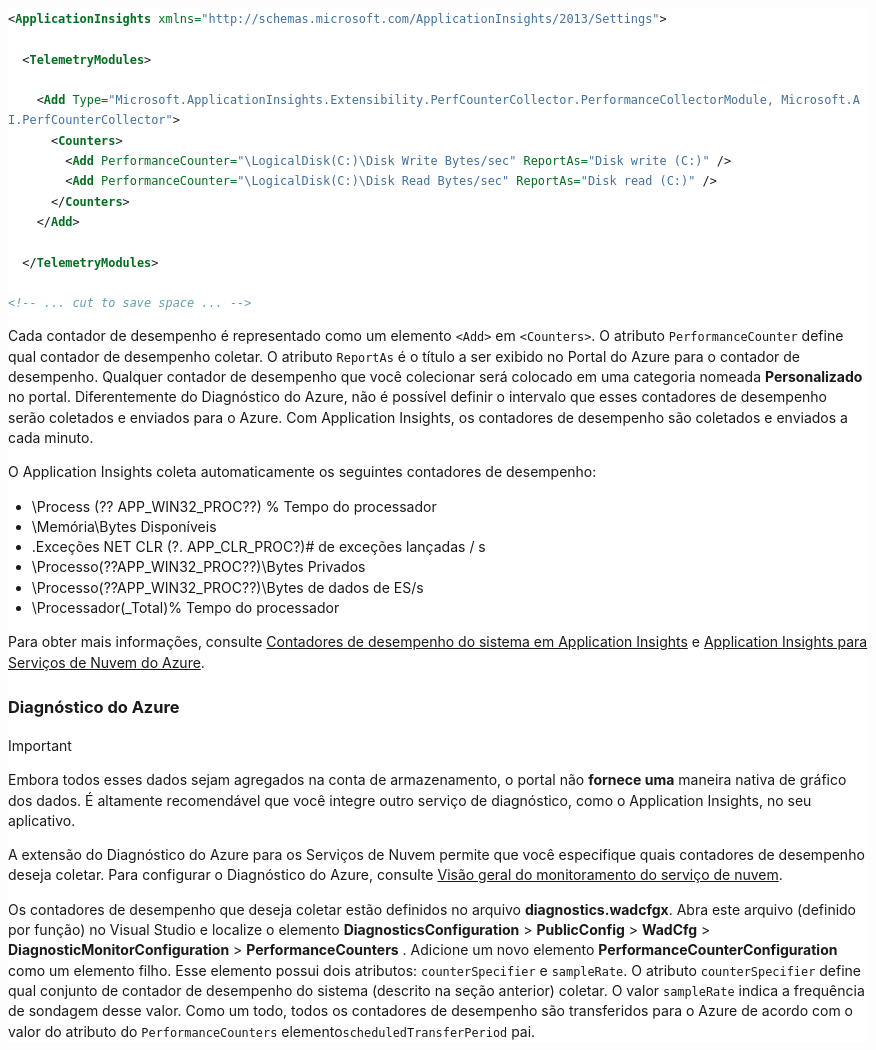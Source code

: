 ```xml
<ApplicationInsights xmlns="http://schemas.microsoft.com/ApplicationInsights/2013/Settings">

  <TelemetryModules>

    <Add Type="Microsoft.ApplicationInsights.Extensibility.PerfCounterCollector.PerformanceCollectorModule, Microsoft.AI.PerfCounterCollector">
      <Counters>
        <Add PerformanceCounter="\LogicalDisk(C:)\Disk Write Bytes/sec" ReportAs="Disk write (C:)" />
        <Add PerformanceCounter="\LogicalDisk(C:)\Disk Read Bytes/sec" ReportAs="Disk read (C:)" />
      </Counters>
    </Add>

  </TelemetryModules>

<!-- ... cut to save space ... -->
```

Cada contador de desempenho é representado como um elemento `<Add>` em `<Counters>`. O atributo `PerformanceCounter` define qual contador de desempenho coletar. O atributo `ReportAs` é o título a ser exibido no Portal do Azure para o contador de desempenho. Qualquer contador de desempenho que você colecionar será colocado em uma categoria nomeada **Personalizado** no portal. Diferentemente do Diagnóstico do Azure, não é possível definir o intervalo que esses contadores de desempenho serão coletados e enviados para o Azure. Com Application Insights, os contadores de desempenho são coletados e enviados a cada minuto. 

O Application Insights coleta automaticamente os seguintes contadores de desempenho:

* \Process (?? APP_WIN32_PROC??) \% Tempo do processador
* \Memória\Bytes Disponíveis
* \.Exceções NET CLR (?. APP_CLR_PROC?)\# de exceções lançadas / s
* \Processo(??APP_WIN32_PROC??)\Bytes Privados
* \Processo(??APP_WIN32_PROC??)\Bytes de dados de ES/s
* \Processador(_Total)\% Tempo do processador

Para obter mais informações, consulte [Contadores de desempenho do sistema em Application Insights](../azure-monitor/app/performance-counters.md) e [Application Insights para Serviços de Nuvem do Azure](../azure-monitor/app/cloudservices.md#performance-counters).

### <a name="azure-diagnostics"></a>Diagnóstico do Azure

> [!IMPORTANT]
> Embora todos esses dados sejam agregados na conta de armazenamento, o portal não **fornece uma** maneira nativa de gráfico dos dados. É altamente recomendável que você integre outro serviço de diagnóstico, como o Application Insights, no seu aplicativo.

A extensão do Diagnóstico do Azure para os Serviços de Nuvem permite que você especifique quais contadores de desempenho deseja coletar. Para configurar o Diagnóstico do Azure, consulte [Visão geral do monitoramento do serviço de nuvem](cloud-services-how-to-monitor.md#setup-diagnostics-extension).

Os contadores de desempenho que deseja coletar estão definidos no arquivo **diagnostics.wadcfgx**. Abra este arquivo (definido por função) no Visual Studio e localize o elemento **DiagnosticsConfiguration**  >  **PublicConfig**  >  **WadCfg**  >  **DiagnosticMonitorConfiguration**  >  **PerformanceCounters** . Adicione um novo elemento **PerformanceCounterConfiguration** como um elemento filho. Esse elemento possui dois atributos: `counterSpecifier` e `sampleRate`. O atributo `counterSpecifier` define qual conjunto de contador de desempenho do sistema (descrito na seção anterior) coletar. O valor `sampleRate` indica a frequência de sondagem desse valor. Como um todo, todos os contadores de desempenho são transferidos para o Azure de acordo com o valor do atributo do `PerformanceCounters` elemento`scheduledTransferPeriod` pai.
